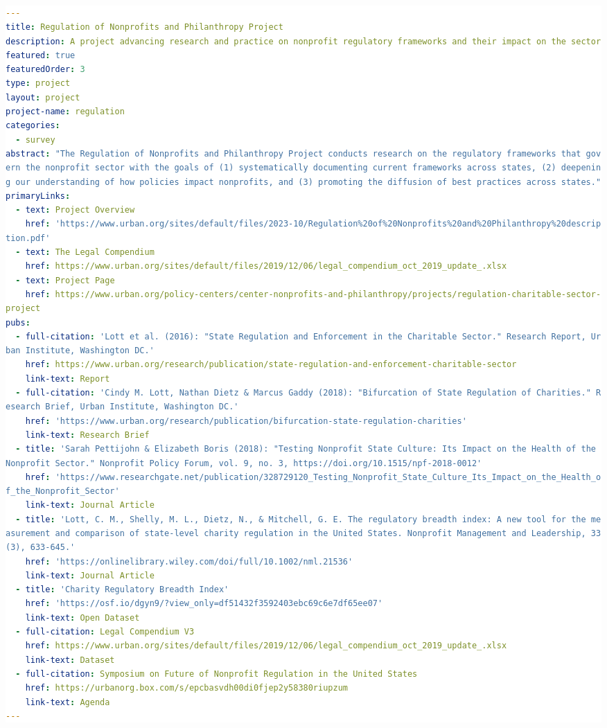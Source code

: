 ```yaml
---
title: Regulation of Nonprofits and Philanthropy Project
description: A project advancing research and practice on nonprofit regulatory frameworks and their impact on the sector
featured: true
featuredOrder: 3
type: project
layout: project
project-name: regulation
categories:
  - survey
abstract: "The Regulation of Nonprofits and Philanthropy Project conducts research on the regulatory frameworks that govern the nonprofit sector with the goals of (1) systematically documenting current frameworks across states, (2) deepening our understanding of how policies impact nonprofits, and (3) promoting the diffusion of best practices across states."
primaryLinks:
  - text: Project Overview
    href: 'https://www.urban.org/sites/default/files/2023-10/Regulation%20of%20Nonprofits%20and%20Philanthropy%20description.pdf'
  - text: The Legal Compendium
    href: https://www.urban.org/sites/default/files/2019/12/06/legal_compendium_oct_2019_update_.xlsx
  - text: Project Page
    href: https://www.urban.org/policy-centers/center-nonprofits-and-philanthropy/projects/regulation-charitable-sector-project
pubs:
  - full-citation: 'Lott et al. (2016): "State Regulation and Enforcement in the Charitable Sector." Research Report, Urban Institute, Washington DC.'
    href: https://www.urban.org/research/publication/state-regulation-and-enforcement-charitable-sector
    link-text: Report
  - full-citation: 'Cindy M. Lott, Nathan Dietz & Marcus Gaddy (2018): "Bifurcation of State Regulation of Charities." Research Brief, Urban Institute, Washington DC.' 
    href: 'https://www.urban.org/research/publication/bifurcation-state-regulation-charities' 
    link-text: Research Brief 
  - title: 'Sarah Pettijohn & Elizabeth Boris (2018): "Testing Nonprofit State Culture: Its Impact on the Health of the Nonprofit Sector." Nonprofit Policy Forum, vol. 9, no. 3, https://doi.org/10.1515/npf-2018-0012' 
    href: 'https://www.researchgate.net/publication/328729120_Testing_Nonprofit_State_Culture_Its_Impact_on_the_Health_of_the_Nonprofit_Sector'
    link-text: Journal Article
  - title: 'Lott, C. M., Shelly, M. L., Dietz, N., & Mitchell, G. E. The regulatory breadth index: A new tool for the measurement and comparison of state‐level charity regulation in the United States. Nonprofit Management and Leadership, 33(3), 633-645.' 
    href: 'https://onlinelibrary.wiley.com/doi/full/10.1002/nml.21536'
    link-text: Journal Article
  - title: 'Charity Regulatory Breadth Index' 
    href: 'https://osf.io/dgyn9/?view_only=df51432f3592403ebc69c6e7df65ee07'
    link-text: Open Dataset
  - full-citation: Legal Compendium V3
    href: https://www.urban.org/sites/default/files/2019/12/06/legal_compendium_oct_2019_update_.xlsx
    link-text: Dataset
  - full-citation: Symposium on Future of Nonprofit Regulation in the United States
    href: https://urbanorg.box.com/s/epcbasvdh00di0fjep2y58380riupzum
    link-text: Agenda
---
```
